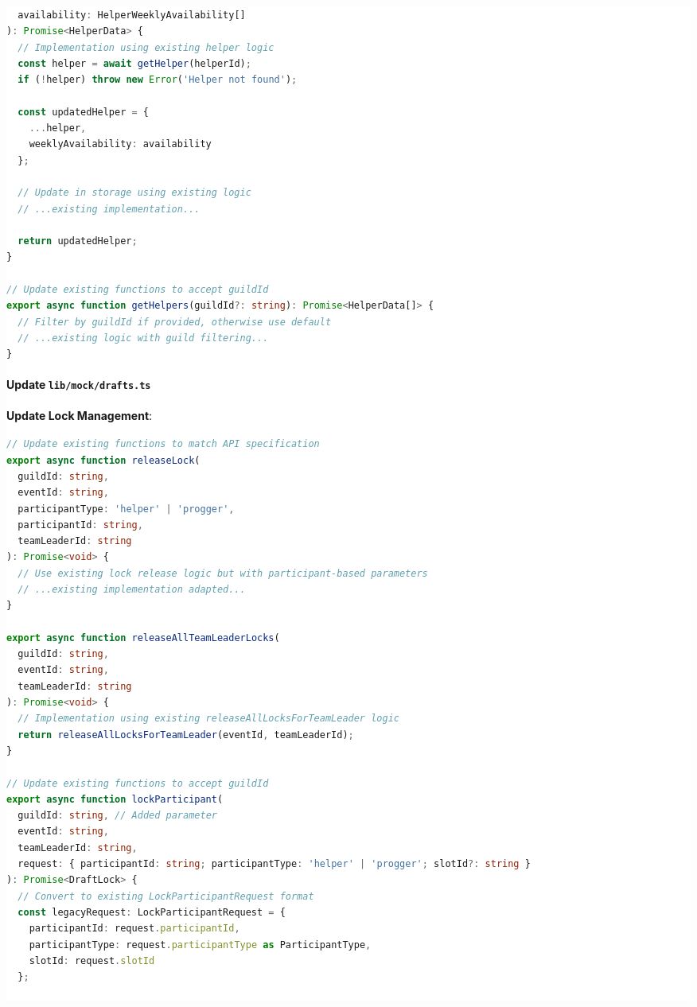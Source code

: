 ```typescript
  availability: HelperWeeklyAvailability[]
): Promise<HelperData> {
  // Implementation using existing helper logic
  const helper = await getHelper(helperId);
  if (!helper) throw new Error('Helper not found');
  
  const updatedHelper = {
    ...helper,
    weeklyAvailability: availability
  };
  
  // Update in storage using existing logic
  // ...existing implementation...
  
  return updatedHelper;
}

// Update existing functions to accept guildId
export async function getHelpers(guildId?: string): Promise<HelperData[]> {
  // Filter by guildId if provided, otherwise use default
  // ...existing logic with guild filtering...
}
```

#### Update `lib/mock/drafts.ts`

**Update Lock Management**:

```typescript
// Update existing functions to match API specification
export async function releaseLock(
  guildId: string,
  eventId: string,
  participantType: 'helper' | 'progger',
  participantId: string,
  teamLeaderId: string
): Promise<void> {
  // Use existing lock release logic but with participant-based parameters
  // ...existing implementation adapted...
}

export async function releaseAllTeamLeaderLocks(
  guildId: string,
  eventId: string,
  teamLeaderId: string
): Promise<void> {
  // Implementation using existing releaseAllLocksForTeamLeader logic
  return releaseAllLocksForTeamLeader(eventId, teamLeaderId);
}

// Update existing functions to accept guildId
export async function lockParticipant(
  guildId: string, // Added parameter
  eventId: string,
  teamLeaderId: string,
  request: { participantId: string; participantType: 'helper' | 'progger'; slotId?: string }
): Promise<DraftLock> {
  // Convert to existing LockParticipantRequest format
  const legacyRequest: LockParticipantRequest = {
    participantId: request.participantId,
    participantType: request.participantType as ParticipantType,
    slotId: request.slotId
  };
  
```